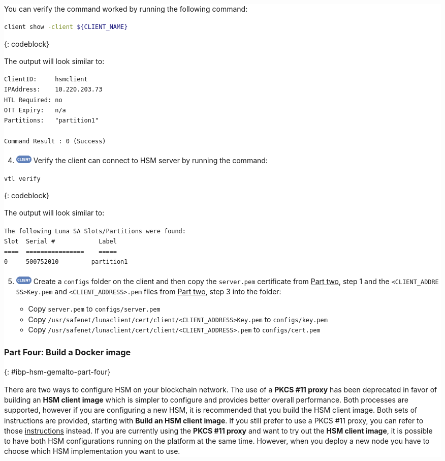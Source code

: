  You can verify the command worked by running the following command:

  ```bash
  client show -client ${CLIENT_NAME}
  ```
  {: codeblock}

  The output will look similar to:

  ```
  ClientID:     hsmclient
  IPAddress:    10.220.203.73
  HTL Required: no
  OTT Expiry:   n/a
  Partitions:   "partition1"

  Command Result : 0 (Success)
  ```

4. <img src="../images/icon-hsm-client.png" alt="HSM client" width="30" style="width:30px; border-style: none"/> Verify the client can connect to HSM server by running the command:

  ```bash
  vtl verify
  ```
  {: codeblock}

  The output will look similar to:

  ```
  The following Luna SA Slots/Partitions were found:
  Slot	Serial #        	Label
  ====	================	=====
  0	    500752010 	      partition1
  ```

5. <img src="../images/icon-hsm-client.png" alt="HSM client" width="30" style="width:30px; border-style: none"/>  Create a `configs` folder on the client and then copy the `server.pem` certificate from [Part two](#ibp-hsm-gemalto-part-two), step 1 and the `<CLIENT_ADDRESS>Key.pem` and `<CLIENT_ADDRESS>.pem` files from [Part two](#ibp-hsm-gemalto-part-two), step 3 into the folder:

   - Copy `server.pem` to `configs/server.pem`  
   - Copy `/usr/safenet/lunaclient/cert/client/<CLIENT_ADDRESS>Key.pem` to `configs/key.pem`  
   - Copy `/usr/safenet/lunaclient/cert/client/<CLIENT_ADDRESS>.pem` to `configs/cert.pem`  

### Part Four: Build a Docker image
{: #ibp-hsm-gemalto-part-four}

There are two ways to configure HSM on your blockchain network. The use of a **PKCS #11 proxy** has been deprecated in favor of building an **HSM client image** which is simpler to configure and provides better overall performance. Both processes are supported, however if you are configuring a new HSM, it is recommended that you build the HSM client image. Both sets of instructions are provided, starting with **Build an HSM client image**. If you still prefer to use a PKCS #11 proxy, you can refer to those [instructions](/docs/blockchain-sw-251?topic=blockchain-sw-251-ibp-hsm-build-pkcs11-proxy-ic) instead. If you are currently using the **PKCS #11 proxy** and want to try out the **HSM client image**, it is possible to have both HSM configurations running on the platform at the same time. However, when you deploy a new node you have to choose which HSM implementation you want to use.
